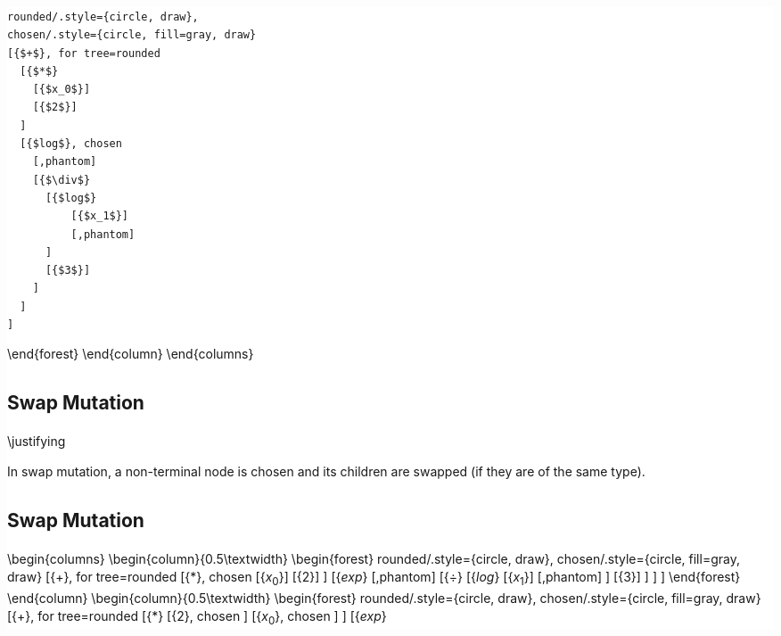     rounded/.style={circle, draw},
    chosen/.style={circle, fill=gray, draw}
    [{$+$}, for tree=rounded
      [{$*$}
        [{$x_0$}]
        [{$2$}]
      ]
      [{$log$}, chosen
        [,phantom]
        [{$\div$}
          [{$log$}
              [{$x_1$}]
              [,phantom]
          ]
          [{$3$}]
        ]
      ]
    ]
\end{forest}
\end{column}
\end{columns}

## Swap Mutation
\justifying

In swap mutation, a non-terminal node is chosen and its children are swapped (if they are of the same type).

## Swap Mutation

\begin{columns}
\begin{column}{0.5\textwidth}
\begin{forest}
    rounded/.style={circle, draw},
    chosen/.style={circle, fill=gray, draw}
    [{$+$}, for tree=rounded
      [{$*$}, chosen
        [{$x_0$}]
        [{$2$}]
      ]
      [{$exp$}
        [,phantom]
        [{$\div$}
          [{$log$}
              [{$x_1$}]
              [,phantom]
          ]
          [{$3$}]
        ]
      ]
    ]
\end{forest}
\end{column}
\begin{column}{0.5\textwidth}
\begin{forest}
    rounded/.style={circle, draw},
    chosen/.style={circle, fill=gray, draw}
    [{$+$}, for tree=rounded
      [{$*$}
        [{$2$}, chosen ]
        [{$x_0$}, chosen ]
      ]
      [{$exp$}

[^1]: How to Solve it, 1945
[^2]: Deb, Kalyanmoy, et al. "A fast and elitist multiobjective genetic algorithm: NSGA-II." IEEE transactions on evolutionary computation 6.2 (2002): 182-197.
[^3]: Ferreira, Candida. "Gene expression programming: a new adaptive algorithm for solving problems." arXiv preprint cs/0102027 (2001).
[^4]: Miller, Julian Francis, and Simon L. Harding. "Cartesian genetic programming." Proceedings of the 10th annual conference companion on Genetic and evolutionary computation. 2008.